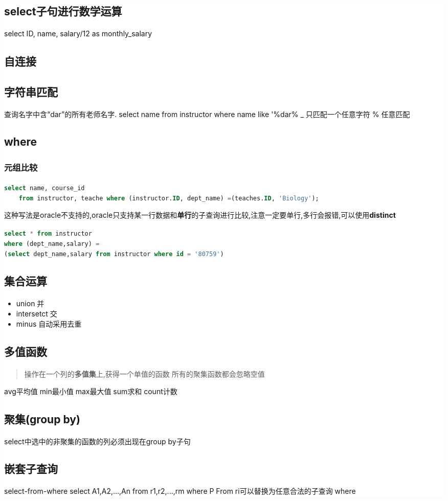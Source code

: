 ## select子句进行数学运算
select ID, name, salary/12  as monthly_salary

## 自连接

## 字符串匹配
查询名字中含“dar”的所有老师名字.
		select name	from instructor	where name like '%dar%
 _ 只匹配一个任意字符
 % 任意匹配
## where
### 元组比较
```sql
select name, course_id
	from instructor, teache	where (instructor.ID, dept_name) =(teaches.ID, 'Biology');
```
这种写法是oracle不支持的,oracle只支持某一行数据和**单行**的子查询进行比较,注意一定要单行,多行会报错,可以使用**distinct**
```sql
select * from instructor
where (dept_name,salary) = 
(select dept_name,salary from instructor where id = '80759')
```

## 集合运算
- union  并
- intersetct  交
- minus 
自动采用去重

## 多值函数
> 操作在一个列的**多值集**上,获得一个单值的函数
> 所有的聚集函数都会忽略空值

avg平均值
min最小值
max最大值
sum求和
count计数

## 聚集(group by)
select中选中的非聚集的函数的列必须出现在group by子句

## 嵌套子查询


select-from-where
	select A1,A2,...,An
		from r1,r2,...,rm
			where P
	From 
		ri可以替换为任意合法的子查询
	where
	 